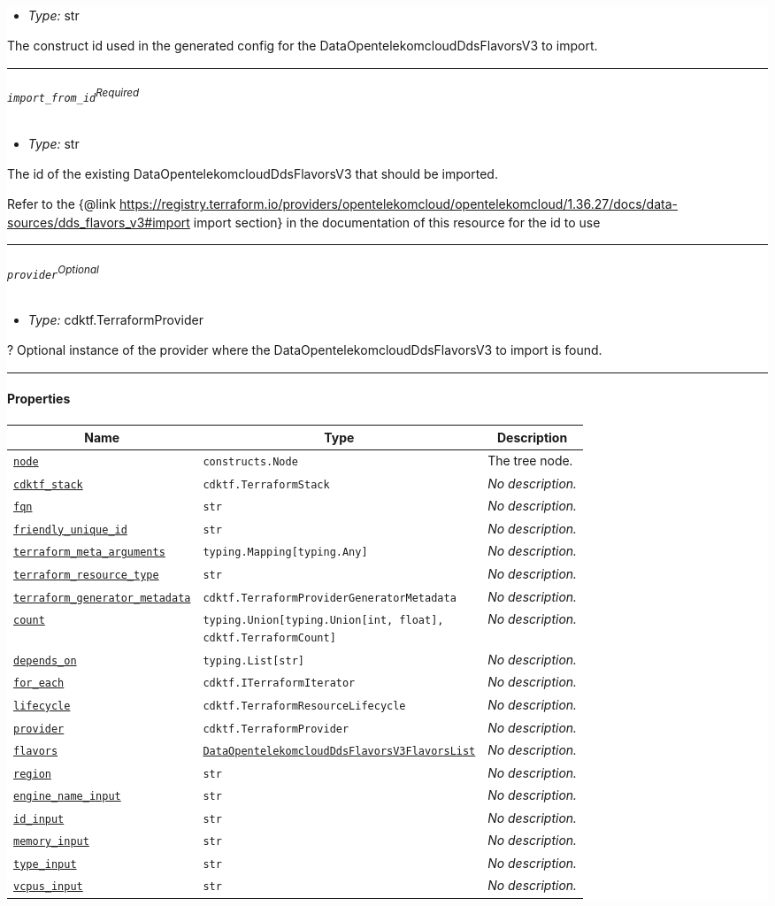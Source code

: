 - *Type:* str

The construct id used in the generated config for the DataOpentelekomcloudDdsFlavorsV3 to import.

---

###### `import_from_id`<sup>Required</sup> <a name="import_from_id" id="@cdktf/provider-opentelekomcloud.dataOpentelekomcloudDdsFlavorsV3.DataOpentelekomcloudDdsFlavorsV3.generateConfigForImport.parameter.importFromId"></a>

- *Type:* str

The id of the existing DataOpentelekomcloudDdsFlavorsV3 that should be imported.

Refer to the {@link https://registry.terraform.io/providers/opentelekomcloud/opentelekomcloud/1.36.27/docs/data-sources/dds_flavors_v3#import import section} in the documentation of this resource for the id to use

---

###### `provider`<sup>Optional</sup> <a name="provider" id="@cdktf/provider-opentelekomcloud.dataOpentelekomcloudDdsFlavorsV3.DataOpentelekomcloudDdsFlavorsV3.generateConfigForImport.parameter.provider"></a>

- *Type:* cdktf.TerraformProvider

? Optional instance of the provider where the DataOpentelekomcloudDdsFlavorsV3 to import is found.

---

#### Properties <a name="Properties" id="Properties"></a>

| **Name** | **Type** | **Description** |
| --- | --- | --- |
| <code><a href="#@cdktf/provider-opentelekomcloud.dataOpentelekomcloudDdsFlavorsV3.DataOpentelekomcloudDdsFlavorsV3.property.node">node</a></code> | <code>constructs.Node</code> | The tree node. |
| <code><a href="#@cdktf/provider-opentelekomcloud.dataOpentelekomcloudDdsFlavorsV3.DataOpentelekomcloudDdsFlavorsV3.property.cdktfStack">cdktf_stack</a></code> | <code>cdktf.TerraformStack</code> | *No description.* |
| <code><a href="#@cdktf/provider-opentelekomcloud.dataOpentelekomcloudDdsFlavorsV3.DataOpentelekomcloudDdsFlavorsV3.property.fqn">fqn</a></code> | <code>str</code> | *No description.* |
| <code><a href="#@cdktf/provider-opentelekomcloud.dataOpentelekomcloudDdsFlavorsV3.DataOpentelekomcloudDdsFlavorsV3.property.friendlyUniqueId">friendly_unique_id</a></code> | <code>str</code> | *No description.* |
| <code><a href="#@cdktf/provider-opentelekomcloud.dataOpentelekomcloudDdsFlavorsV3.DataOpentelekomcloudDdsFlavorsV3.property.terraformMetaArguments">terraform_meta_arguments</a></code> | <code>typing.Mapping[typing.Any]</code> | *No description.* |
| <code><a href="#@cdktf/provider-opentelekomcloud.dataOpentelekomcloudDdsFlavorsV3.DataOpentelekomcloudDdsFlavorsV3.property.terraformResourceType">terraform_resource_type</a></code> | <code>str</code> | *No description.* |
| <code><a href="#@cdktf/provider-opentelekomcloud.dataOpentelekomcloudDdsFlavorsV3.DataOpentelekomcloudDdsFlavorsV3.property.terraformGeneratorMetadata">terraform_generator_metadata</a></code> | <code>cdktf.TerraformProviderGeneratorMetadata</code> | *No description.* |
| <code><a href="#@cdktf/provider-opentelekomcloud.dataOpentelekomcloudDdsFlavorsV3.DataOpentelekomcloudDdsFlavorsV3.property.count">count</a></code> | <code>typing.Union[typing.Union[int, float], cdktf.TerraformCount]</code> | *No description.* |
| <code><a href="#@cdktf/provider-opentelekomcloud.dataOpentelekomcloudDdsFlavorsV3.DataOpentelekomcloudDdsFlavorsV3.property.dependsOn">depends_on</a></code> | <code>typing.List[str]</code> | *No description.* |
| <code><a href="#@cdktf/provider-opentelekomcloud.dataOpentelekomcloudDdsFlavorsV3.DataOpentelekomcloudDdsFlavorsV3.property.forEach">for_each</a></code> | <code>cdktf.ITerraformIterator</code> | *No description.* |
| <code><a href="#@cdktf/provider-opentelekomcloud.dataOpentelekomcloudDdsFlavorsV3.DataOpentelekomcloudDdsFlavorsV3.property.lifecycle">lifecycle</a></code> | <code>cdktf.TerraformResourceLifecycle</code> | *No description.* |
| <code><a href="#@cdktf/provider-opentelekomcloud.dataOpentelekomcloudDdsFlavorsV3.DataOpentelekomcloudDdsFlavorsV3.property.provider">provider</a></code> | <code>cdktf.TerraformProvider</code> | *No description.* |
| <code><a href="#@cdktf/provider-opentelekomcloud.dataOpentelekomcloudDdsFlavorsV3.DataOpentelekomcloudDdsFlavorsV3.property.flavors">flavors</a></code> | <code><a href="#@cdktf/provider-opentelekomcloud.dataOpentelekomcloudDdsFlavorsV3.DataOpentelekomcloudDdsFlavorsV3FlavorsList">DataOpentelekomcloudDdsFlavorsV3FlavorsList</a></code> | *No description.* |
| <code><a href="#@cdktf/provider-opentelekomcloud.dataOpentelekomcloudDdsFlavorsV3.DataOpentelekomcloudDdsFlavorsV3.property.region">region</a></code> | <code>str</code> | *No description.* |
| <code><a href="#@cdktf/provider-opentelekomcloud.dataOpentelekomcloudDdsFlavorsV3.DataOpentelekomcloudDdsFlavorsV3.property.engineNameInput">engine_name_input</a></code> | <code>str</code> | *No description.* |
| <code><a href="#@cdktf/provider-opentelekomcloud.dataOpentelekomcloudDdsFlavorsV3.DataOpentelekomcloudDdsFlavorsV3.property.idInput">id_input</a></code> | <code>str</code> | *No description.* |
| <code><a href="#@cdktf/provider-opentelekomcloud.dataOpentelekomcloudDdsFlavorsV3.DataOpentelekomcloudDdsFlavorsV3.property.memoryInput">memory_input</a></code> | <code>str</code> | *No description.* |
| <code><a href="#@cdktf/provider-opentelekomcloud.dataOpentelekomcloudDdsFlavorsV3.DataOpentelekomcloudDdsFlavorsV3.property.typeInput">type_input</a></code> | <code>str</code> | *No description.* |
| <code><a href="#@cdktf/provider-opentelekomcloud.dataOpentelekomcloudDdsFlavorsV3.DataOpentelekomcloudDdsFlavorsV3.property.vcpusInput">vcpus_input</a></code> | <code>str</code> | *No description.* |